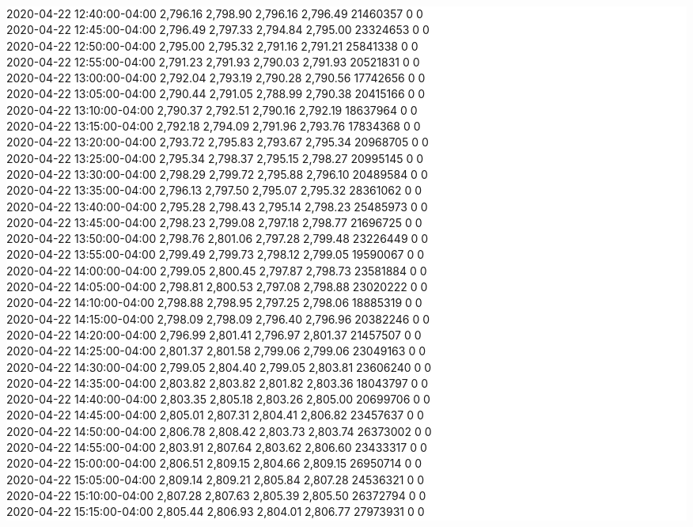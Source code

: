 2020-04-22 12:40:00-04:00             2,796.16             2,798.90             2,796.16             2,796.49  21460357   0          0           
2020-04-22 12:45:00-04:00             2,796.49             2,797.33             2,794.84             2,795.00  23324653   0          0           
2020-04-22 12:50:00-04:00             2,795.00             2,795.32             2,791.16             2,791.21  25841338   0          0           
2020-04-22 12:55:00-04:00             2,791.23             2,791.93             2,790.03             2,791.93  20521831   0          0           
2020-04-22 13:00:00-04:00             2,792.04             2,793.19             2,790.28             2,790.56  17742656   0          0           
2020-04-22 13:05:00-04:00             2,790.44             2,791.05             2,788.99             2,790.38  20415166   0          0           
2020-04-22 13:10:00-04:00             2,790.37             2,792.51             2,790.16             2,792.19  18637964   0          0           
2020-04-22 13:15:00-04:00             2,792.18             2,794.09             2,791.96             2,793.76  17834368   0          0           
2020-04-22 13:20:00-04:00             2,793.72             2,795.83             2,793.67             2,795.34  20968705   0          0           
2020-04-22 13:25:00-04:00             2,795.34             2,798.37             2,795.15             2,798.27  20995145   0          0           
2020-04-22 13:30:00-04:00             2,798.29             2,799.72             2,795.88             2,796.10  20489584   0          0           
2020-04-22 13:35:00-04:00             2,796.13             2,797.50             2,795.07             2,795.32  28361062   0          0           
2020-04-22 13:40:00-04:00             2,795.28             2,798.43             2,795.14             2,798.23  25485973   0          0           
2020-04-22 13:45:00-04:00             2,798.23             2,799.08             2,797.18             2,798.77  21696725   0          0           
2020-04-22 13:50:00-04:00             2,798.76             2,801.06             2,797.28             2,799.48  23226449   0          0           
2020-04-22 13:55:00-04:00             2,799.49             2,799.73             2,798.12             2,799.05  19590067   0          0           
2020-04-22 14:00:00-04:00             2,799.05             2,800.45             2,797.87             2,798.73  23581884   0          0           
2020-04-22 14:05:00-04:00             2,798.81             2,800.53             2,797.08             2,798.88  23020222   0          0           
2020-04-22 14:10:00-04:00             2,798.88             2,798.95             2,797.25             2,798.06  18885319   0          0           
2020-04-22 14:15:00-04:00             2,798.09             2,798.09             2,796.40             2,796.96  20382246   0          0           
2020-04-22 14:20:00-04:00             2,796.99             2,801.41             2,796.97             2,801.37  21457507   0          0           
2020-04-22 14:25:00-04:00             2,801.37             2,801.58             2,799.06             2,799.06  23049163   0          0           
2020-04-22 14:30:00-04:00             2,799.05             2,804.40             2,799.05             2,803.81  23606240   0          0           
2020-04-22 14:35:00-04:00             2,803.82             2,803.82             2,801.82             2,803.36  18043797   0          0           
2020-04-22 14:40:00-04:00             2,803.35             2,805.18             2,803.26             2,805.00  20699706   0          0           
2020-04-22 14:45:00-04:00             2,805.01             2,807.31             2,804.41             2,806.82  23457637   0          0           
2020-04-22 14:50:00-04:00             2,806.78             2,808.42             2,803.73             2,803.74  26373002   0          0           
2020-04-22 14:55:00-04:00             2,803.91             2,807.64             2,803.62             2,806.60  23433317   0          0           
2020-04-22 15:00:00-04:00             2,806.51             2,809.15             2,804.66             2,809.15  26950714   0          0           
2020-04-22 15:05:00-04:00             2,809.14             2,809.21             2,805.84             2,807.28  24536321   0          0           
2020-04-22 15:10:00-04:00             2,807.28             2,807.63             2,805.39             2,805.50  26372794   0          0           
2020-04-22 15:15:00-04:00             2,805.44             2,806.93             2,804.01             2,806.77  27973931   0          0           